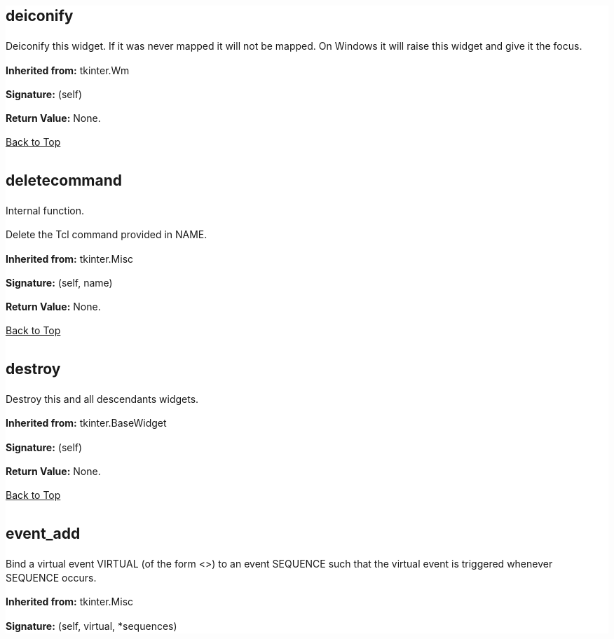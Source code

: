 
## deiconify
Deiconify this widget. If it was never mapped it will not be mapped.
On Windows it will raise this widget and give it the focus.

**Inherited from:** tkinter.Wm

**Signature:** (self)





**Return Value:** None.

[Back to Top](#module-overview)


## deletecommand
Internal function.

Delete the Tcl command provided in NAME.

**Inherited from:** tkinter.Misc

**Signature:** (self, name)





**Return Value:** None.

[Back to Top](#module-overview)


## destroy
Destroy this and all descendants widgets.

**Inherited from:** tkinter.BaseWidget

**Signature:** (self)





**Return Value:** None.

[Back to Top](#module-overview)


## event\_add
Bind a virtual event VIRTUAL (of the form <<Name>>)
to an event SEQUENCE such that the virtual event is triggered
whenever SEQUENCE occurs.

**Inherited from:** tkinter.Misc

**Signature:** (self, virtual, \*sequences)


